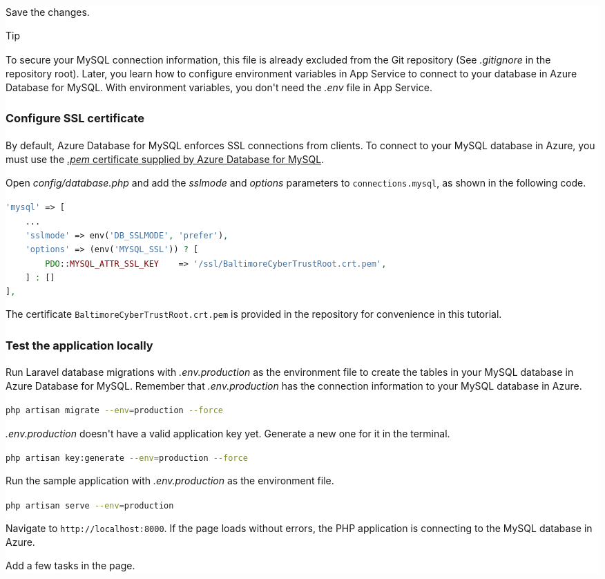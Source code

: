 Save the changes.

> [!TIP]
> To secure your MySQL connection information, this file is already excluded from the Git repository (See _.gitignore_ in the repository root). Later, you learn how to configure environment variables in App Service to connect to your database in Azure Database for MySQL. With environment variables, you don't need the *.env* file in App Service.
>

### Configure SSL certificate

By default, Azure Database for MySQL enforces SSL connections from clients. To connect to your MySQL database in Azure, you must use the [_.pem_ certificate supplied by Azure Database for MySQL](../../mysql/howto-configure-ssl.md).

Open _config/database.php_ and add the _sslmode_ and _options_ parameters to `connections.mysql`, as shown in the following code.

```php
'mysql' => [
    ...
    'sslmode' => env('DB_SSLMODE', 'prefer'),
    'options' => (env('MYSQL_SSL')) ? [
        PDO::MYSQL_ATTR_SSL_KEY    => '/ssl/BaltimoreCyberTrustRoot.crt.pem', 
    ] : []
],
```

The certificate `BaltimoreCyberTrustRoot.crt.pem` is provided in the repository for convenience in this tutorial. 

### Test the application locally

Run Laravel database migrations with _.env.production_ as the environment file to create the tables in your MySQL database in Azure Database for MySQL. Remember that _.env.production_ has the connection information to your MySQL database in Azure.

```bash
php artisan migrate --env=production --force
```

_.env.production_ doesn't have a valid application key yet. Generate a new one for it in the terminal.

```bash
php artisan key:generate --env=production --force
```

Run the sample application with _.env.production_ as the environment file.

```bash
php artisan serve --env=production
```

Navigate to `http://localhost:8000`. If the page loads without errors, the PHP application is connecting to the MySQL database in Azure.

Add a few tasks in the page.
